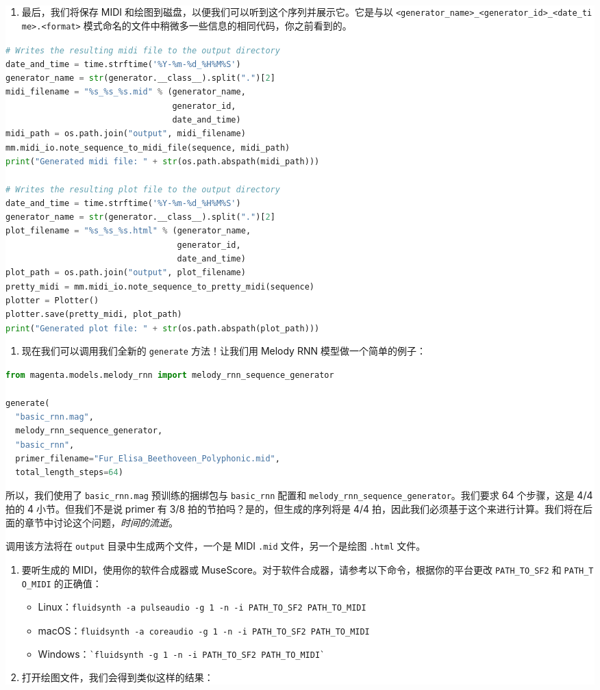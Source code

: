 1.  最后，我们将保存 MIDI 和绘图到磁盘，以便我们可以听到这个序列并展示它。它是与以 `<generator_name>_<generator_id>_<date_time>.<format>` 模式命名的文件中稍微多一些信息的相同代码，你之前看到的。

```py
# Writes the resulting midi file to the output directory
date_and_time = time.strftime('%Y-%m-%d_%H%M%S')
generator_name = str(generator.__class__).split(".")[2]
midi_filename = "%s_%s_%s.mid" % (generator_name,
                                  generator_id,
                                  date_and_time)
midi_path = os.path.join("output", midi_filename)
mm.midi_io.note_sequence_to_midi_file(sequence, midi_path)
print("Generated midi file: " + str(os.path.abspath(midi_path)))

# Writes the resulting plot file to the output directory
date_and_time = time.strftime('%Y-%m-%d_%H%M%S')
generator_name = str(generator.__class__).split(".")[2]
plot_filename = "%s_%s_%s.html" % (generator_name,
                                   generator_id,
                                   date_and_time)
plot_path = os.path.join("output", plot_filename)
pretty_midi = mm.midi_io.note_sequence_to_pretty_midi(sequence)
plotter = Plotter()
plotter.save(pretty_midi, plot_path)
print("Generated plot file: " + str(os.path.abspath(plot_path)))
```

1.  现在我们可以调用我们全新的 `generate` 方法！让我们用 Melody RNN 模型做一个简单的例子：

```py
from magenta.models.melody_rnn import melody_rnn_sequence_generator

generate(
  "basic_rnn.mag",
  melody_rnn_sequence_generator,
  "basic_rnn",
  primer_filename="Fur_Elisa_Beethoveen_Polyphonic.mid",
  total_length_steps=64)
```

所以，我们使用了 `basic_rnn.mag` 预训练的捆绑包与 `basic_rnn` 配置和 `melody_rnn_sequence_generator`。我们要求 64 个步骤，这是 4/4 拍的 4 小节。但我们不是说 primer 有 3/8 拍的节拍吗？是的，但生成的序列将是 4/4 拍，因此我们必须基于这个来进行计算。我们将在后面的章节中讨论这个问题，*时间的流逝*。

调用该方法将在 `output` 目录中生成两个文件，一个是 MIDI `.mid` 文件，另一个是绘图 `.html` 文件。

1.  要听生成的 MIDI，使用你的软件合成器或 MuseScore。对于软件合成器，请参考以下命令，根据你的平台更改 `PATH_TO_SF2` 和 `PATH_TO_MIDI` 的正确值：

    +   Linux：`fluidsynth -a pulseaudio -g 1 -n -i PATH_TO_SF2 PATH_TO_MIDI`

    +   macOS：`fluidsynth -a coreaudio -g 1 -n -i PATH_TO_SF2 PATH_TO_MIDI`

    +   Windows：`` `fluidsynth -g 1 -n -i PATH_TO_SF2 PATH_TO_MIDI` ``

1.  打开绘图文件，我们会得到类似这样的结果：
